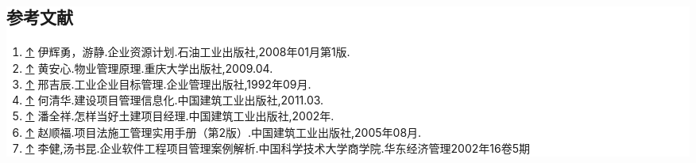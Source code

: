 
## 参考文献

1. [↑](https://wiki.mbalib.com/wiki/项目管理#_ref-0) 伊辉勇，游静.企业资源计划.石油工业出版社,2008年01月第1版.
2. [↑](https://wiki.mbalib.com/wiki/项目管理#_ref-1) 黄安心.物业管理原理.重庆大学出版社,2009.04.
3. [↑](https://wiki.mbalib.com/wiki/项目管理#_ref-2) 邢吉辰.工业企业目标管理.企业管理出版社,1992年09月.
4. [↑](https://wiki.mbalib.com/wiki/项目管理#_ref-3) 何清华.建设项目管理信息化.中国建筑工业出版社,2011.03.
5. [↑](https://wiki.mbalib.com/wiki/项目管理#_ref-4) 潘全祥.怎样当好土建项目经理.中国建筑工业出版社,2002年.
6. [↑](https://wiki.mbalib.com/wiki/项目管理#_ref-5) 赵顺福.项目法施工管理实用手册（第2版）.中国建筑工业出版社,2005年08月.
7. [↑](https://wiki.mbalib.com/wiki/项目管理#_ref-6) 李健,汤书昆.企业软件工程项目管理案例解析.中国科学技术大学商学院.华东经济管理2002年16卷5期